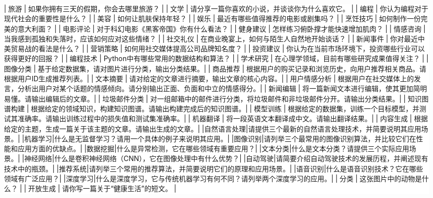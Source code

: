 | 旅游                                 | 如果你拥有三天的假期，你会去哪里旅游？                                                                                                                                                                                                                                                                                                                                                                                                                                                                                                                                                                                                                                                                                                                 |
| 文学                                 | 请分享一篇你喜欢的小说，并谈谈你为什么喜欢它。                                                                                                                                                                                                                                                                                                                                                                                                                                                                                                                                                                                                                                                                                                           |
| 编程                                 | 你认为编程对于现代社会的重要性是什么？                                                                                                                                                                                                                                                                                                                                                                                                                                                                                                                                                                                                                                                                                                                 |
| 美容                                 | 如何让肌肤保持年轻？                                                                                                                                                                                                                                                                                                                                                                                                                                                                                                                                                                                                                                                                                                                                     |
| 娱乐                                 | 最近有哪些值得推荐的电影或剧集吗？                                                                                                                                                                                                                                                                                                                                                                                                                                                                                                                                                                                                                                                                                                                     |
| 烹饪技巧 | 如何制作一份完美的意大利面？ |
| 电影评论 | 对于科幻电影《黑客帝国》你有什么看法？ |
| 健身建议 | 怎样练习俯卧撑才能快速增加肌肉？ |
| 情感咨询 | 当我感到孤独和失落时，应该如何应对这些情绪？ |
| 社交礼仪 | 在商业晚宴上，如何与陌生人自然地开始谈话？ |
| 新闻事件 | 你对最近中美贸易战的看法是什么？ |
| 营销策略 | 如何用社交媒体提高公司品牌知名度？ |
| 投资建议 | 你认为在当前市场环境下，投资哪些行业可以获得更好的回报？ |
| 编程技术 | Python中有哪些常用的数据结构和算法？ |
| 学术研究 | 在心理学领域，目前有哪些研究成果值得关注？ |
| 图像分类 | 基于给定数据集，请对图片进行分类，输出分类结果。|
| 商品推荐 | 根据用户的购买记录和浏览历史，向用户推荐相关商品。请根据用户ID生成推荐列表。|
| 文本摘要 | 请对给定的文章进行摘要，输出文章的核心内容。|
| 用户情感分析 | 根据用户在社交媒体上的发言，分析出用户对某个话题的情感倾向。请分别输出正面、负面和中立的情感得分。|
| 新闻编辑 | 将一篇新闻文本进行编辑，使其更加简明易懂。请输出编辑后的文章。|
| 垃圾邮件分类 | 对一组邮箱中的邮件进行分类，将垃圾邮件和非垃圾邮件分开。请输出分类结果。|
| 知识图谱构建 | 根据给定的领域知识，构建知识图谱。请输出构建完成后的知识图谱。|
| 模型训练 | 根据给定的数据集，训练一个目标模型，并测试其准确率。请输出训练过程中的损失值和测试集准确率。|
| 机器翻译 | 将一段英语文本翻译成中文。请输出翻译结果。|
| 内容生成 | 根据给定的主题，生成一篇关于该主题的文章。请输出生成的文章。|
|自然语言处理|请提供三个最新的自然语言处理技术，并简要说明其应用场景。|
|机器学习|什么是无监督学习？请用一个具体的例子来说明其应用。|
|图像识别|请列举三个最常用的图像识别算法，并比较它们在性能和应用方面的优缺点。|
|数据挖掘|什么是异常检测，它在哪些领域有重要应用？|
|文本分类|什么是文本分类？请提供三个实际应用场景。|
|神经网络|什么是卷积神经网络（CNN），它在图像处理中有什么优势？|
|自动驾驶|请简要介绍自动驾驶技术的发展历程，并阐述现有技术中的瓶颈。|
|推荐系统|请列举三个常用的推荐算法，并简要说明它们的原理和应用场景。|
|语音识别|什么是语音识别技术？它在哪些领域有广泛应用？|
|深度学习|什么是深度学习，它与传统机器学习有何不同？请列举两个深度学习的应用。|
| 分类                   | 这张图片中的动物是什么？                                       |
| 开放生成           | 请你写一篇关于“健康生活”的短文。                           |